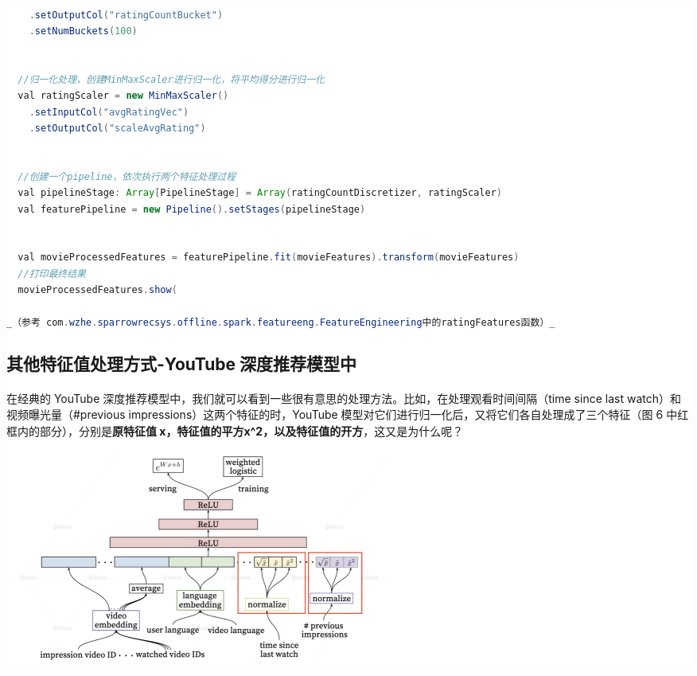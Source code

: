 ```java
    .setOutputCol("ratingCountBucket")
    .setNumBuckets(100)


  //归一化处理，创建MinMaxScaler进行归一化，将平均得分进行归一化
  val ratingScaler = new MinMaxScaler()
    .setInputCol("avgRatingVec")
    .setOutputCol("scaleAvgRating")


  //创建一个pipeline，依次执行两个特征处理过程
  val pipelineStage: Array[PipelineStage] = Array(ratingCountDiscretizer, ratingScaler)
  val featurePipeline = new Pipeline().setStages(pipelineStage)


  val movieProcessedFeatures = featurePipeline.fit(movieFeatures).transform(movieFeatures)
  //打印最终结果
  movieProcessedFeatures.show(

_（参考 com.wzhe.sparrowrecsys.offline.spark.featureeng.FeatureEngineering中的ratingFeatures函数）_
```

## 其他特征值处理方式-YouTube 深度推荐模型中

在经典的 YouTube 深度推荐模型中，我们就可以看到一些很有意思的处理方法。比如，在处理观看时间间隔（time since last watch）和视频曝光量（#previous impressions）这两个特征的时，YouTube 模型对它们进行归一化后，又将它们各自处理成了三个特征（图 6 中红框内的部分），分别是**原特征值 x，特征值的平方x^2，以及特征值的开方**，这又是为什么呢？

<img src="/img/in-post/20_07/69f2abc980b8d8448867b58468729eae.jpeg" alt="img" style="zoom:50%;" />
